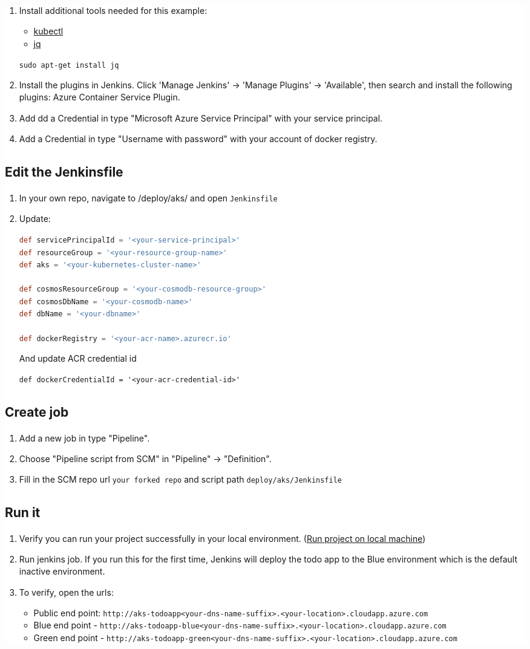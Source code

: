 1. Install additional tools needed for this example:

   * [kubectl](https://kubernetes.io/docs/tasks/tools/install-kubectl/) 
   * [jq](https://stedolan.github.io/jq/download/)

   ```
   sudo apt-get install jq
   ```
   
1. Install the plugins in Jenkins. Click 'Manage Jenkins' -> 'Manage Plugins' -> 'Available', 
    then search and install the following plugins: Azure Container Service Plugin.

1. Add dd a Credential in type "Microsoft Azure Service Principal" with your service principal.

1. Add a Credential in type "Username with password" with your account of docker registry.

## Edit the Jenkinsfile

1. In your own repo, navigate to /deploy/aks/ and open `Jenkinsfile`

2. Update:

    ```groovy
    def servicePrincipalId = '<your-service-principal>'
    def resourceGroup = '<your-resource-group-name>'
    def aks = '<your-kubernetes-cluster-name>'

    def cosmosResourceGroup = '<your-cosmodb-resource-group>'
    def cosmosDbName = '<your-cosmodb-name>'
    def dbName = '<your-dbname>'

    def dockerRegistry = '<your-acr-name>.azurecr.io'
    ```
    
    And update ACR credential id
    
    ```
    def dockerCredentialId = '<your-acr-credential-id>'
    ```

## Create job
1. Add a new job in type "Pipeline".

1. Choose "Pipeline script from SCM" in "Pipeline" -> "Definition".

1. Fill in the SCM repo url `your forked repo` and script path `deploy/aks/Jenkinsfile`


## Run it
1. Verify you can run your project successfully in your local environment. ([Run project on local machine](../../README.md))

1. Run jenkins job. If you run this for the first time, Jenkins will deploy the todo app to the Blue environment which is the default inactive environment. 

1. To verify, open the urls:
    - Public end point: `http://aks-todoapp<your-dns-name-suffix>.<your-location>.cloudapp.azure.com`
    - Blue end point - `http://aks-todoapp-blue<your-dns-name-suffix>.<your-location>.cloudapp.azure.com`
    - Green end point - `http://aks-todoapp-green<your-dns-name-suffix>.<your-location>.cloudapp.azure.com`
